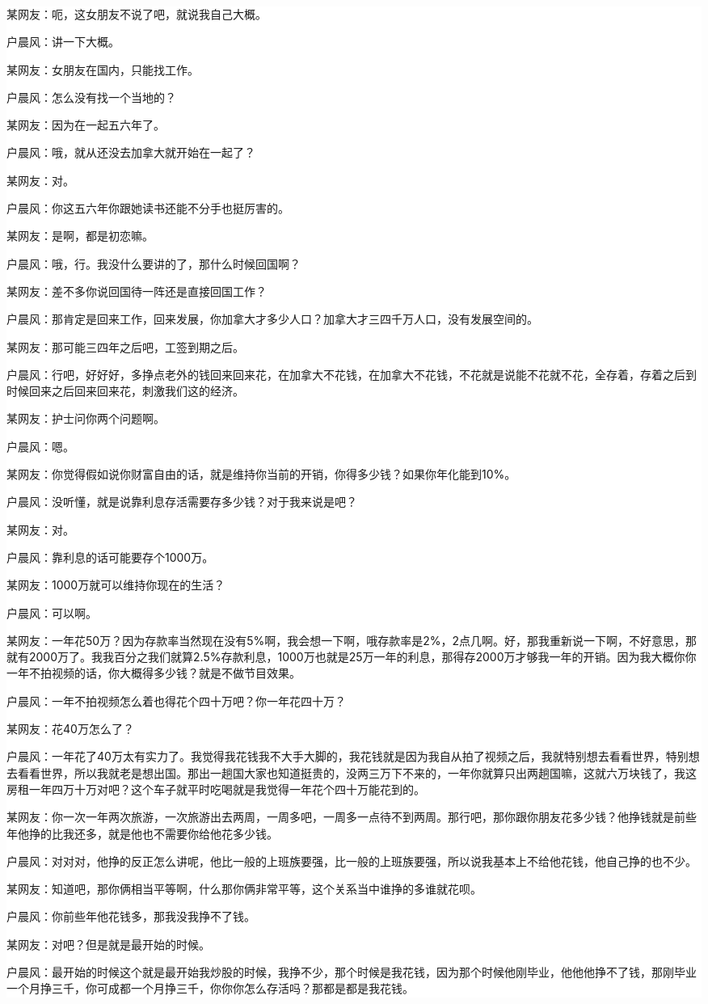 某网友：呃，这女朋友不说了吧，就说我自己大概。

户晨风：讲一下大概。

某网友：女朋友在国内，只能找工作。

户晨风：怎么没有找一个当地的？

某网友：因为在一起五六年了。

户晨风：哦，就从还没去加拿大就开始在一起了？

某网友：对。

户晨风：你这五六年你跟她读书还能不分手也挺厉害的。

某网友：是啊，都是初恋嘛。

户晨风：哦，行。我没什么要讲的了，那什么时候回国啊？

某网友：差不多你说回国待一阵还是直接回国工作？

户晨风：那肯定是回来工作，回来发展，你加拿大才多少人口？加拿大才三四千万人口，没有发展空间的。

某网友：那可能三四年之后吧，工签到期之后。

户晨风：行吧，好好好，多挣点老外的钱回来回来花，在加拿大不花钱，在加拿大不花钱，不花就是说能不花就不花，全存着，存着之后到时候回来之后回来回来花，刺激我们这的经济。

某网友：护士问你两个问题啊。

户晨风：嗯。

某网友：你觉得假如说你财富自由的话，就是维持你当前的开销，你得多少钱？如果你年化能到10%。

户晨风：没听懂，就是说靠利息存活需要存多少钱？对于我来说是吧？

某网友：对。

户晨风：靠利息的话可能要存个1000万。

某网友：1000万就可以维持你现在的生活？

户晨风：可以啊。

某网友：一年花50万？因为存款率当然现在没有5%啊，我会想一下啊，哦存款率是2%，2点几啊。好，那我重新说一下啊，不好意思，那就有2000万了。我我百分之我们就算2.5%存款利息，1000万也就是25万一年的利息，那得存2000万才够我一年的开销。因为我大概你你一年不拍视频的话，你大概得多少钱？就是不做节目效果。

户晨风：一年不拍视频怎么着也得花个四十万吧？你一年花四十万？

某网友：花40万怎么了？

户晨风：一年花了40万太有实力了。我觉得我花钱我不大手大脚的，我花钱就是因为我自从拍了视频之后，我就特别想去看看世界，特别想去看看世界，所以我就老是想出国。那出一趟国大家也知道挺贵的，没两三万下不来的，一年你就算只出两趟国嘛，这就六万块钱了，我这房租一年四万十万对吧？这个车子就平时吃喝就是我觉得一年花个四十万能花到的。

某网友：你一次一年两次旅游，一次旅游出去两周，一周多吧，一周多一点待不到两周。那行吧，那你跟你朋友花多少钱？他挣钱就是前些年他挣的比我还多，就是他也不需要你给他花多少钱。

户晨风：对对对，他挣的反正怎么讲呢，他比一般的上班族要强，比一般的上班族要强，所以说我基本上不给他花钱，他自己挣的也不少。

某网友：知道吧，那你俩相当平等啊，什么那你俩非常平等，这个关系当中谁挣的多谁就花呗。

户晨风：你前些年他花钱多，那我没我挣不了钱。

某网友：对吧？但是就是最开始的时候。

户晨风：最开始的时候这个就是最开始我炒股的时候，我挣不少，那个时候是我花钱，因为那个时候他刚毕业，他他他挣不了钱，那刚毕业一个月挣三千，你可成都一个月挣三千，你你你怎么存活吗？那都是都是我花钱。
